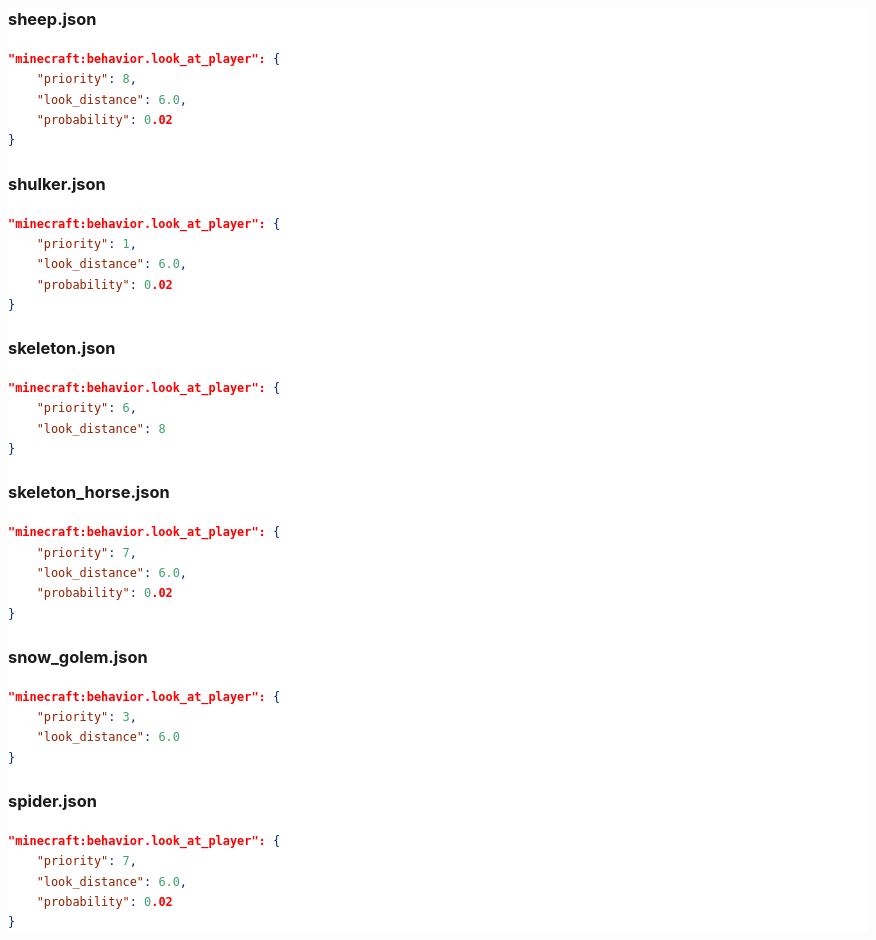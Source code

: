 ### sheep.json
```json
"minecraft:behavior.look_at_player": {
    "priority": 8,
    "look_distance": 6.0,
    "probability": 0.02
}
```

### shulker.json
```json
"minecraft:behavior.look_at_player": {
    "priority": 1,
    "look_distance": 6.0,
    "probability": 0.02
}
```

### skeleton.json
```json
"minecraft:behavior.look_at_player": {
    "priority": 6,
    "look_distance": 8
}
```

### skeleton_horse.json
```json
"minecraft:behavior.look_at_player": {
    "priority": 7,
    "look_distance": 6.0,
    "probability": 0.02
}
```

### snow_golem.json
```json
"minecraft:behavior.look_at_player": {
    "priority": 3,
    "look_distance": 6.0
}
```

### spider.json
```json
"minecraft:behavior.look_at_player": {
    "priority": 7,
    "look_distance": 6.0,
    "probability": 0.02
}
```

